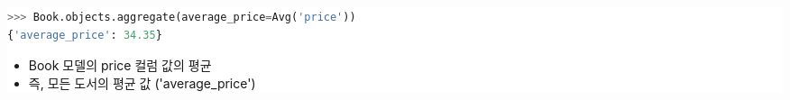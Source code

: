 

```python
>>> Book.objects.aggregate(average_price=Avg('price'))
{'average_price': 34.35}
```

- Book 모델의 price 컬럼 값의 평균
- 즉, 모든 도서의 평균 값 ('average_price')